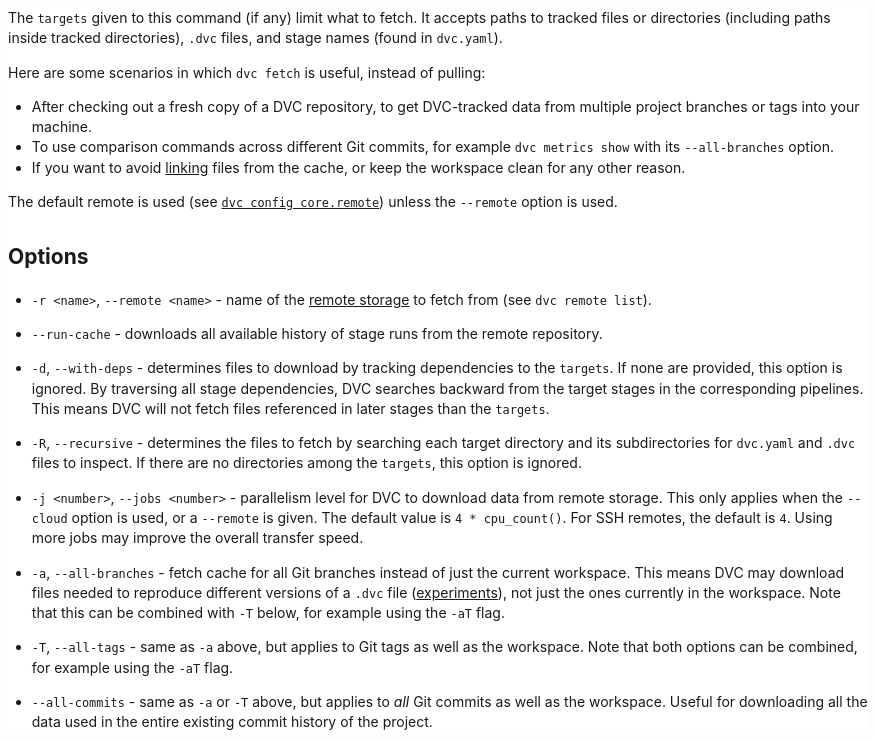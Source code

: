 The `targets` given to this command (if any) limit what to fetch. It accepts
paths to tracked files or directories (including paths inside tracked
directories), `.dvc` files, and stage names (found in `dvc.yaml`).

Here are some scenarios in which `dvc fetch` is useful, instead of pulling:

- After checking out a fresh copy of a <abbr>DVC repository</abbr>, to get
  DVC-tracked data from multiple project branches or tags into your machine.
- To use comparison commands across different Git commits, for example
  `dvc metrics show` with its `--all-branches` option.
- If you want to avoid [linking](/doc/user-guide/large-dataset-optimization)
  files from the cache, or keep the <abbr>workspace</abbr> clean for any other
  reason.

The default remote is used (see
[`dvc config core.remote`](/doc/command-reference/config#core)) unless the
`--remote` option is used.

## Options

- `-r <name>`, `--remote <name>` - name of the
  [remote storage](/doc/command-reference/remote) to fetch from (see
  `dvc remote list`).

- `--run-cache` - downloads all available history of stage runs from the remote
  repository.

- `-d`, `--with-deps` - determines files to download by tracking dependencies to
  the `targets`. If none are provided, this option is ignored. By traversing all
  stage dependencies, DVC searches backward from the target stages in the
  corresponding pipelines. This means DVC will not fetch files referenced in
  later stages than the `targets`.

- `-R`, `--recursive` - determines the files to fetch by searching each target
  directory and its subdirectories for `dvc.yaml` and `.dvc` files to inspect.
  If there are no directories among the `targets`, this option is ignored.

- `-j <number>`, `--jobs <number>` - parallelism level for DVC to download data
  from remote storage. This only applies when the `--cloud` option is used, or a
  `--remote` is given. The default value is `4 * cpu_count()`. For SSH remotes,
  the default is `4`. Using more jobs may improve the overall transfer speed.

- `-a`, `--all-branches` - fetch cache for all Git branches instead of just the
  current workspace. This means DVC may download files needed to reproduce
  different versions of a `.dvc` file
  ([experiments](/doc/tutorials/get-started/experiments)), not just the ones
  currently in the workspace. Note that this can be combined with `-T` below,
  for example using the `-aT` flag.

- `-T`, `--all-tags` - same as `-a` above, but applies to Git tags as well as
  the workspace. Note that both options can be combined, for example using the
  `-aT` flag.

- `--all-commits` - same as `-a` or `-T` above, but applies to _all_ Git commits
  as well as the workspace. Useful for downloading all the data used in the
  entire existing commit history of the project.
